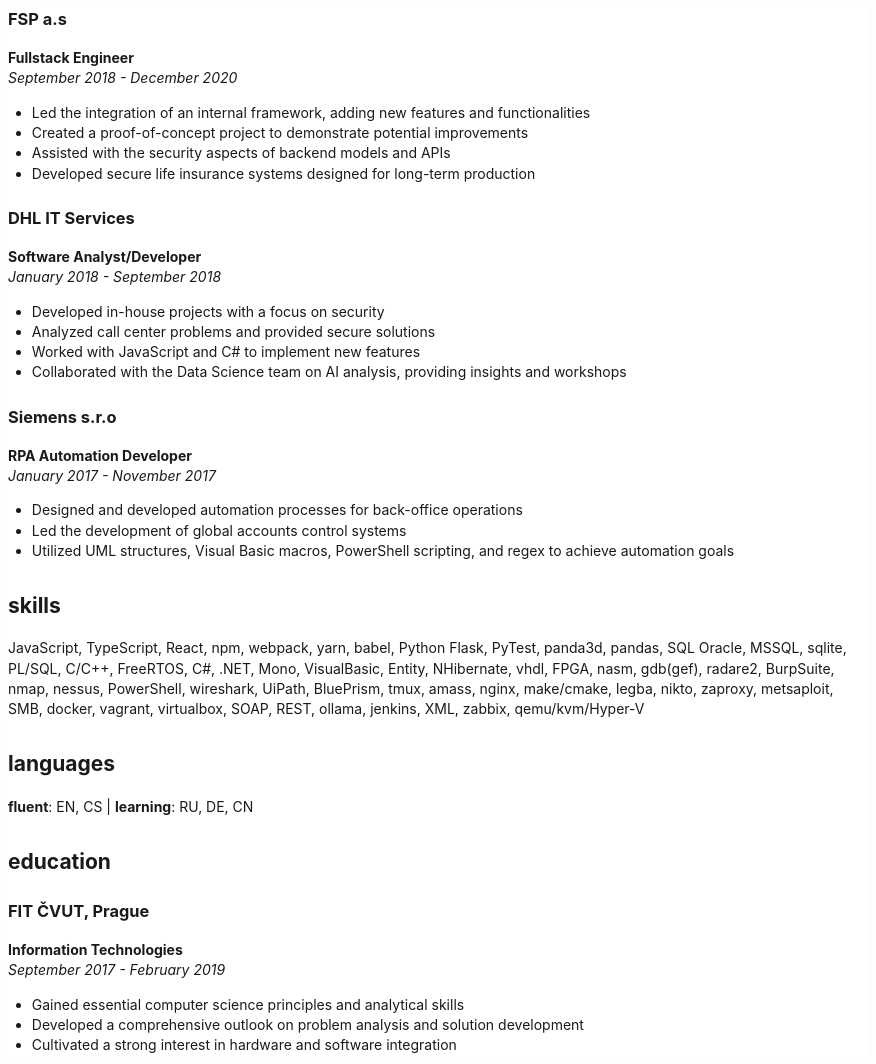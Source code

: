 ### FSP a.s

**Fullstack Engineer**  
*September 2018 - December 2020*

- Led the integration of an internal framework, adding new features and functionalities
- Created a proof-of-concept project to demonstrate potential improvements
- Assisted with the security aspects of backend models and APIs
- Developed secure life insurance systems designed for long-term production

### DHL IT Services

**Software Analyst/Developer**  
*January 2018 - September 2018*

- Developed in-house projects with a focus on security
- Analyzed call center problems and provided secure solutions
- Worked with JavaScript and C# to implement new features
- Collaborated with the Data Science team on AI analysis, providing insights and workshops

### Siemens s.r.o

**RPA Automation Developer**  
*January 2017 - November 2017*

- Designed and developed automation processes for back-office operations
- Led the development of global accounts control systems
- Utilized UML structures, Visual Basic macros, PowerShell scripting, and regex to achieve automation goals

## skills

JavaScript, TypeScript, React, npm, webpack, yarn, babel, Python Flask, PyTest, panda3d, pandas, SQL Oracle, MSSQL, sqlite, PL/SQL, C/C++, FreeRTOS, C#, .NET, Mono, VisualBasic, Entity, NHibernate, vhdl, FPGA, nasm, gdb(gef), radare2, BurpSuite, nmap, nessus, PowerShell, wireshark, UiPath, BluePrism, tmux, amass, nginx, make/cmake, legba, nikto, zaproxy, metsaploit, SMB, docker, vagrant, virtualbox, SOAP, REST, ollama, jenkins, XML, zabbix, qemu/kvm/Hyper-V

## languages

**fluent**: EN, CS | **learning**: RU, DE, CN

## education

### FIT ČVUT, Prague

**Information Technologies**  
*September 2017 - February 2019*

- Gained essential computer science principles and analytical skills
- Developed a comprehensive outlook on problem analysis and solution development
- Cultivated a strong interest in hardware and software integration
